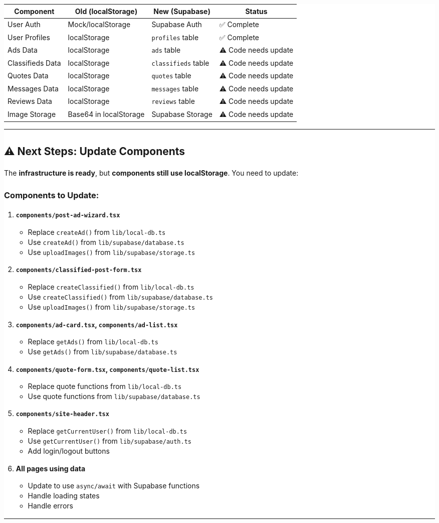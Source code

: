 | Component | Old (localStorage) | New (Supabase) | Status |
|-----------|-------------------|----------------|---------|
| User Auth | Mock/localStorage | Supabase Auth | ✅ Complete |
| User Profiles | localStorage | `profiles` table | ✅ Complete |
| Ads Data | localStorage | `ads` table | ⚠️ Code needs update |
| Classifieds Data | localStorage | `classifieds` table | ⚠️ Code needs update |
| Quotes Data | localStorage | `quotes` table | ⚠️ Code needs update |
| Messages Data | localStorage | `messages` table | ⚠️ Code needs update |
| Reviews Data | localStorage | `reviews` table | ⚠️ Code needs update |
| Image Storage | Base64 in localStorage | Supabase Storage | ⚠️ Code needs update |

---

## ⚠️ Next Steps: Update Components

The **infrastructure is ready**, but **components still use localStorage**. You need to update:

### Components to Update:
1. **`components/post-ad-wizard.tsx`**
   - Replace `createAd()` from `lib/local-db.ts`
   - Use `createAd()` from `lib/supabase/database.ts`
   - Use `uploadImages()` from `lib/supabase/storage.ts`

2. **`components/classified-post-form.tsx`**
   - Replace `createClassified()` from `lib/local-db.ts`
   - Use `createClassified()` from `lib/supabase/database.ts`
   - Use `uploadImages()` from `lib/supabase/storage.ts`

3. **`components/ad-card.tsx`, `components/ad-list.tsx`**
   - Replace `getAds()` from `lib/local-db.ts`
   - Use `getAds()` from `lib/supabase/database.ts`

4. **`components/quote-form.tsx`, `components/quote-list.tsx`**
   - Replace quote functions from `lib/local-db.ts`
   - Use quote functions from `lib/supabase/database.ts`

5. **`components/site-header.tsx`**
   - Replace `getCurrentUser()` from `lib/local-db.ts`
   - Use `getCurrentUser()` from `lib/supabase/auth.ts`
   - Add login/logout buttons

6. **All pages using data**
   - Update to use `async/await` with Supabase functions
   - Handle loading states
   - Handle errors

---
